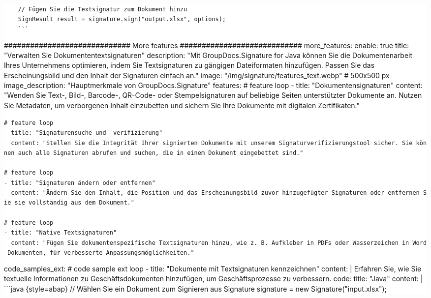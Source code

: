         // Fügen Sie die Textsignatur zum Dokument hinzu
        SignResult result = signature.sign("output.xlsx", options);
        ```            

############################# More features ############################
more_features:
  enable: true
  title: "Verwalten Sie Dokumententextsignaturen"
  description: "Mit GroupDocs.Signature for Java können Sie die Dokumentenarbeit Ihres Unternehmens optimieren, indem Sie Textsignaturen zu gängigen Dateiformaten hinzufügen. Passen Sie das Erscheinungsbild und den Inhalt der Signaturen einfach an."
  image: "/img/signature/features_text.webp" # 500x500 px
  image_description: "Hauptmerkmale von GroupDocs.Signature"
  features:
    # feature loop
    - title: "Dokumentensignaturen"
      content: "Wenden Sie Text-, Bild-, Barcode-, QR-Code- oder Stempelsignaturen auf beliebige Seiten unterstützter Dokumente an. Nutzen Sie Metadaten, um verborgenen Inhalt einzubetten und sichern Sie Ihre Dokumente mit digitalen Zertifikaten."

    # feature loop
    - title: "Signaturensuche und -verifizierung"
      content: "Stellen Sie die Integrität Ihrer signierten Dokumente mit unserem Signaturverifizierungstool sicher. Sie können auch alle Signaturen abrufen und suchen, die in einem Dokument eingebettet sind."

    # feature loop
    - title: "Signaturen ändern oder entfernen"
      content: "Ändern Sie den Inhalt, die Position und das Erscheinungsbild zuvor hinzugefügter Signaturen oder entfernen Sie sie vollständig aus dem Dokument."

    # feature loop
    - title: "Native Textsignaturen"
      content: "Fügen Sie dokumentenspezifische Textsignaturen hinzu, wie z. B. Aufkleber in PDFs oder Wasserzeichen in Word-Dokumenten, für verbesserte Anpassungsmöglichkeiten."
      
  code_samples_ext:
    # code sample ext loop
    - title: "Dokumente mit Textsignaturen kennzeichnen"
      content: |
        Erfahren Sie, wie Sie textuelle Informationen zu Geschäftsdokumenten hinzufügen, um Geschäftsprozesse zu verbessern.
      code:
        title: "Java"
        content: |
          ```java {style=abap}
          // Wählen Sie ein Dokument zum Signieren aus
          Signature signature = new Signature("input.xlsx");
